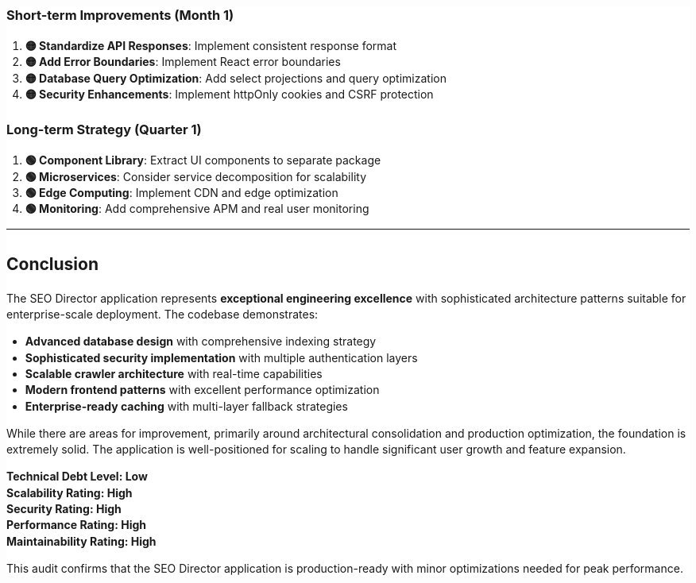 ### Short-term Improvements (Month 1)
1. **🟡 Standardize API Responses**: Implement consistent response format
2. **🟡 Add Error Boundaries**: Implement React error boundaries
3. **🟡 Database Query Optimization**: Add select projections and query optimization
4. **🟡 Security Enhancements**: Implement httpOnly cookies and CSRF protection

### Long-term Strategy (Quarter 1)
1. **🟢 Component Library**: Extract UI components to separate package
2. **🟢 Microservices**: Consider service decomposition for scalability
3. **🟢 Edge Computing**: Implement CDN and edge optimization
4. **🟢 Monitoring**: Add comprehensive APM and real user monitoring

---

## Conclusion

The SEO Director application represents **exceptional engineering excellence** with sophisticated architecture patterns suitable for enterprise-scale deployment. The codebase demonstrates:

- **Advanced database design** with comprehensive indexing strategy
- **Sophisticated security implementation** with multiple authentication layers
- **Scalable crawler architecture** with real-time capabilities
- **Modern frontend patterns** with excellent performance optimization
- **Enterprise-ready caching** with multi-layer fallback strategies

While there are areas for improvement, primarily around architectural consolidation and production optimization, the foundation is extremely solid. The application is well-positioned for scaling to handle significant user growth and feature expansion.

**Technical Debt Level: Low**  
**Scalability Rating: High**  
**Security Rating: High**  
**Performance Rating: High**  
**Maintainability Rating: High**

This audit confirms that the SEO Director application is production-ready with minor optimizations needed for peak performance.